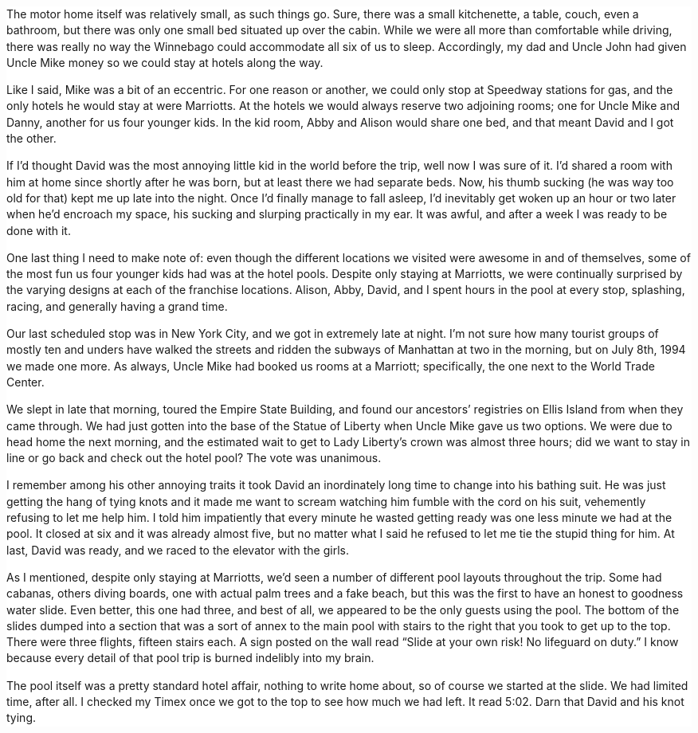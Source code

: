 The motor home itself was relatively small, as such things go. Sure, there was a small kitchenette, a table, couch, even a bathroom, but there was only one small bed situated up over the cabin. While we were all more than comfortable while driving, there was really no way the Winnebago could accommodate all six of us to sleep. Accordingly, my dad and Uncle John had given Uncle Mike money so we could stay at hotels along the way.

Like I said, Mike was a bit of an eccentric. For one reason or another, we could only stop at Speedway stations for gas, and the only hotels he would stay at were Marriotts. At the hotels we would always reserve two adjoining rooms; one for Uncle Mike and Danny, another for us four younger kids. In the kid room, Abby and Alison would share one bed, and that meant David and I got the other.

If I’d thought David was the most annoying little kid in the world before the trip, well now I was sure of it. I’d shared a room with him at home since shortly after he was born, but at least there we had separate beds. Now, his thumb sucking (he was way too old for that) kept me up late into the night. Once I’d finally manage to fall asleep, I’d inevitably get woken up an hour or two later when he’d encroach my space, his sucking and slurping practically in my ear. It was awful, and after a week I was ready to be done with it.

One last thing I need to make note of: even though the different locations we visited were awesome in and of themselves, some of the most fun us four younger kids had was at the hotel pools. Despite only staying at Marriotts, we were continually surprised by the varying designs at each of the franchise locations. Alison, Abby, David, and I spent hours in the pool at every stop, splashing, racing, and generally having a grand time.

Our last scheduled stop was in New York City, and we got in extremely late at night. I’m not sure how many tourist groups of mostly ten and unders have walked the streets and ridden the subways of Manhattan at two in the morning, but on July 8th, 1994 we made one more. As always, Uncle Mike had booked us rooms at a Marriott; specifically, the one next to the World Trade Center.

We slept in late that morning, toured the Empire State Building, and found our ancestors’ registries on Ellis Island from when they came through. We had just gotten into the base of the Statue of Liberty when Uncle Mike gave us two options. We were due to head home the next morning, and the estimated wait to get to Lady Liberty’s crown was almost three hours; did we want to stay in line or go back and check out the hotel pool? The vote was unanimous.

I remember among his other annoying traits it took David an inordinately long time to change into his bathing suit. He was just getting the hang of tying knots and it made me want to scream watching him fumble with the cord on his suit, vehemently refusing to let me help him. I told him impatiently that every minute he wasted getting ready was one less minute we had at the pool. It closed at six and it was already almost five, but no matter what I said he refused to let me tie the stupid thing for him. At last, David was ready, and we raced to the elevator with the girls.

As I mentioned, despite only staying at Marriotts, we’d seen a number of different pool layouts throughout the trip. Some had cabanas, others diving boards, one with actual palm trees and a fake beach, but this was the first to have an honest to goodness water slide. Even better, this one had three, and best of all, we appeared to be the only guests using the pool. The bottom of the slides dumped into a section that was a sort of annex to the main pool with stairs to the right that you took to get up to the top. There were three flights, fifteen stairs each. A sign posted on the wall read “Slide at your own risk! No lifeguard on duty.” I know because every detail of that pool trip is burned indelibly into my brain.

The pool itself was a pretty standard hotel affair, nothing to write home about, so of course we started at the slide. We had limited time, after all. I checked my Timex once we got to the top to see how much we had left. It read 5:02. Darn that David and his knot tying.
